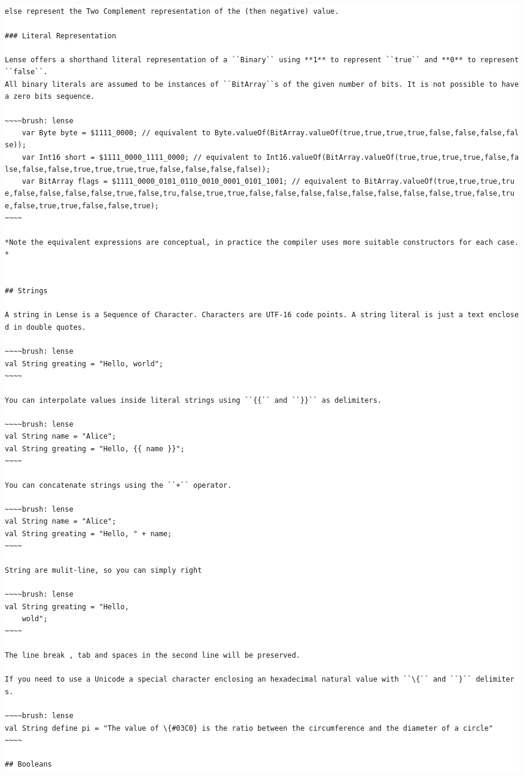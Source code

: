 ~~~~~~
else represent the Two Complement representation of the (then negative) value.

### Literal Representation

Lense offers a shorthand literal representation of a ``Binary`` using **1** to represent ``true`` and **0** to represent ``false``.
All binary literals are assumed to be instances of ``BitArray``s of the given number of bits. It is not possible to have a zero bits sequence. 

~~~~brush: lense
	var Byte byte = $1111_0000; // equivalent to Byte.valueOf(BitArray.valueOf(true,true,true,true,false,false,false,false));
	var Int16 short = $1111_0000_1111_0000; // equivalent to Int16.valueOf(BitArray.valueOf(true,true,true,true,false,false,false,false,true,true,true,true,false,false,false,false));
	var BitArray flags = $1111_0000_0101_0110_0010_0001_0101_1001; // equivalent to BitArray.valueOf(true,true,true,true,false,false,false,false,true,false,tru,false,true,true,false,false,false,false,false,false,false,false,true,false,true,false,true,true,false,false,true);
~~~~	

*Note the equivalent expressions are conceptual, in practice the compiler uses more suitable constructors for each case.*


## Strings

A string in Lense is a Sequence of Character. Characters are UTF-16 code points. A string literal is just a text enclosed in double quotes.

~~~~brush: lense
val String greating = "Hello, world";
~~~~

You can interpolate values inside literal strings using ``{{`` and ``}}`` as delimiters.

~~~~brush: lense
val String name = "Alice";
val String greating = "Hello, {{ name }}";
~~~~

You can concatenate strings using the ``+`` operator.

~~~~brush: lense
val String name = "Alice";
val String greating = "Hello, " + name;
~~~~

String are mulit-line, so you can simply right

~~~~brush: lense
val String greating = "Hello, 
	wold";
~~~~

The line break , tab and spaces in the second line will be preserved.

If you need to use a Unicode a special character enclosing an hexadecimal natural value with ``\{`` and ``}`` delimiters.

~~~~brush: lense
val String define pi = "The value of \{#03C0} is the ratio between the circumference and the diameter of a circle"
~~~~

## Booleans

~~~~~~